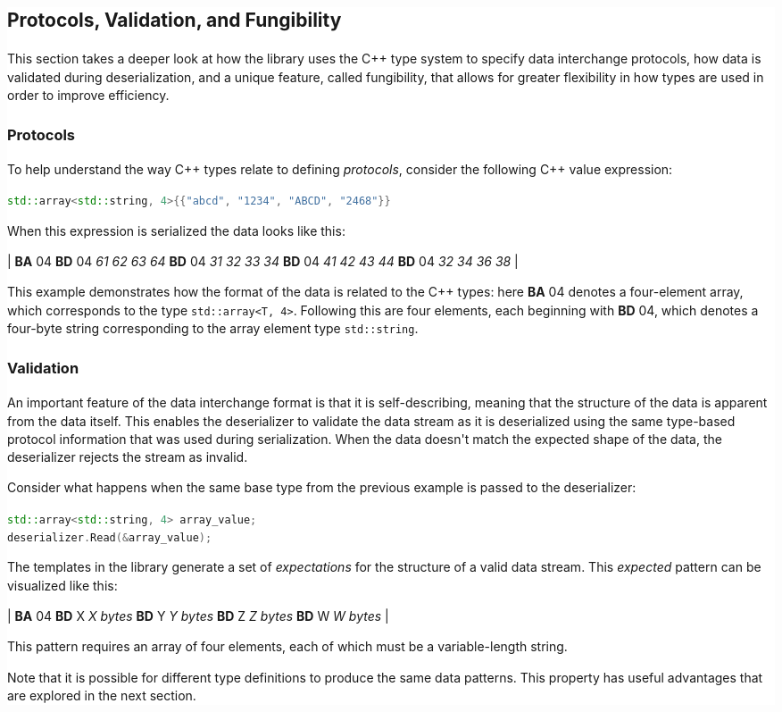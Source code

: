 ## Protocols, Validation, and Fungibility

This section takes a deeper look at how the library uses the C++ type system to
specify data interchange protocols, how data is validated during
deserialization, and a unique feature, called fungibility, that allows for
greater flexibility in how types are used in order to improve efficiency.

### Protocols

To help understand the way C++ types relate to defining *protocols*, consider
the following C++ value expression:

```C++
std::array<std::string, 4>{{"abcd", "1234", "ABCD", "2468"}}
```

When this expression is serialized the data looks like this:

| **BA** 04 **BD** 04 *61 62 63 64* **BD** 04 *31 32 33 34* **BD** 04 *41 42 43 44* **BD** 04 *32 34 36 38* |

This example demonstrates how the format of the data is related to the C++
types: here **BA** 04 denotes a four-element array, which corresponds to the
type `std::array<T, 4>`. Following this are four elements, each beginning with
**BD** 04, which denotes a four-byte string corresponding to the array element
type `std::string`.

### Validation

An important feature of the data interchange format is that it is
self-describing, meaning that the structure of the data is apparent from the
data itself. This enables the deserializer to validate the data stream as it is
deserialized using the same type-based protocol information that was used during
serialization. When the data doesn't match the expected shape of the data, the
deserializer rejects the stream as invalid.

Consider what happens when the same base type from the previous example is
passed to the deserializer:

```C++
std::array<std::string, 4> array_value;
deserializer.Read(&array_value);
```

The templates in the library generate a set of *expectations* for the structure
of a valid data stream. This *expected* pattern can be visualized like this:

| **BA** 04 **BD** X *X bytes* **BD** Y *Y bytes* **BD** Z *Z bytes* **BD** W *W bytes* |

This pattern requires an array of four elements, each of which must be a
variable-length string.

Note that it is possible for different type definitions to produce the same data
patterns. This property has useful advantages that are explored in the next
section.
